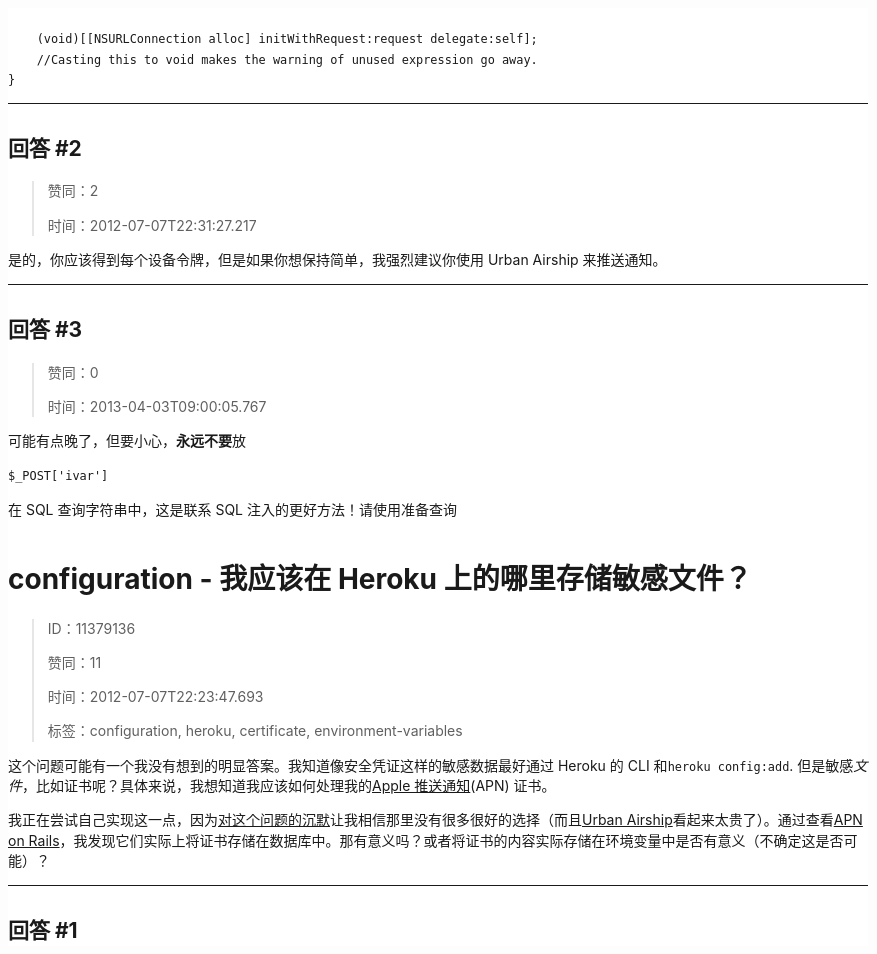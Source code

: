 ```

    (void)[[NSURLConnection alloc] initWithRequest:request delegate:self];
    //Casting this to void makes the warning of unused expression go away.
} 
```

* * *

## 回答 #2

> 赞同：2
> 
> 时间：2012-07-07T22:31:27.217

是的，你应该得到每个设备令牌，但是如果你想保持简单，我强烈建议你使用 Urban Airship 来推送通知。

* * *

## 回答 #3

> 赞同：0
> 
> 时间：2013-04-03T09:00:05.767

可能有点晚了，但要小心，**永远不要**放

```
$_POST['ivar'] 
```

在 SQL 查询字符串中，这是联系 SQL 注入的更好方法！请使用准备查询

# configuration - 我应该在 Heroku 上的哪里存储敏感文件？

> ID：11379136
> 
> 赞同：11
> 
> 时间：2012-07-07T22:23:47.693
> 
> 标签：configuration, heroku, certificate, environment-variables

这个问题可能有一个我没有想到的明显答案。我知道像安全凭证这样的敏感数据最好通过 Heroku 的 CLI 和`heroku config:add`. 但是敏感*文件*，比如证书呢？具体来说，我想知道我应该如何处理我的[Apple 推送通知](http://developer.apple.com/library/mac/#documentation/NetworkingInternet/Conceptual/RemoteNotificationsPG/ApplePushService/ApplePushService.html)(APN) 证书。

我正在尝试自己实现这一点，因为[对这个问题的沉默](https://stackoverflow.com/q/11377909/105570)让我相信那里没有很多很好的选择（而且[Urban Airship](http://urbanairship.com/)看起来太贵了）。通过查看[APN on Rails](https://github.com/PRX/apn_on_rails)，我发现它们实际上将证书存储在数据库中。那有意义吗？或者将证书的内容实际存储在环境变量中是否有意义（不确定这是否可能）？

* * *

## 回答 #1
